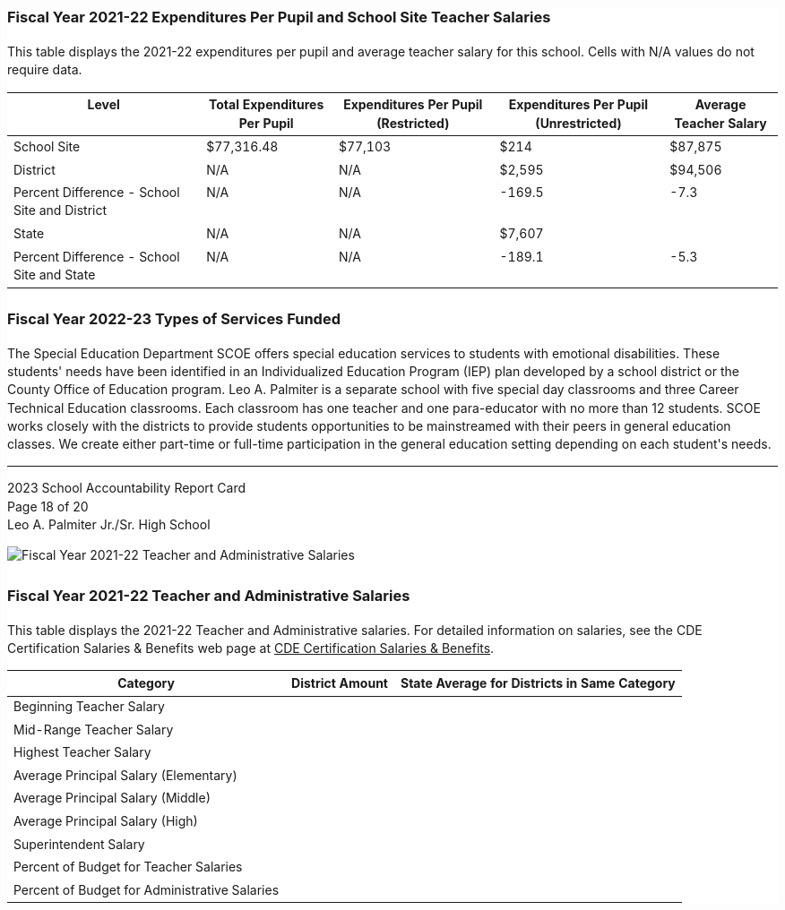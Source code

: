 ### Fiscal Year 2021-22 Expenditures Per Pupil and School Site Teacher Salaries
This table displays the 2021-22 expenditures per pupil and average teacher salary for this school. Cells with N/A values do not require data.

| Level        | Total Expenditures Per Pupil | Expenditures Per Pupil (Restricted) | Expenditures Per Pupil (Unrestricted) | Average Teacher Salary |
|--------------|-------------------------------|-------------------------------------|---------------------------------------|------------------------|
| School Site  | $77,316.48                   | $77,103                             | $214                                  | $87,875                |
| District     | N/A                           | N/A                                 | $2,595                                | $94,506                |
| Percent Difference - School Site and District | N/A                           | N/A                                 | -169.5                                | -7.3                   |
| State        | N/A                           | N/A                                 | $7,607                                |                        |
| Percent Difference - School Site and State | N/A                           | N/A                                 | -189.1                                | -5.3                   |

### Fiscal Year 2022-23 Types of Services Funded
The Special Education Department SCOE offers special education services to students with emotional disabilities. These students' needs have been identified in an Individualized Education Program (IEP) plan developed by a school district or the County Office of Education program. Leo A. Palmiter is a separate school with five special day classrooms and three Career Technical Education classrooms. Each classroom has one teacher and one para-educator with no more than 12 students. SCOE works closely with the districts to provide students opportunities to be mainstreamed with their peers in general education classes. We create either part-time or full-time participation in the general education setting depending on each student's needs.

---

2023 School Accountability Report Card  
Page 18 of 20  
Leo A. Palmiter Jr./Sr. High School

![Fiscal Year 2021-22 Teacher and Administrative Salaries](http://www.cde.ca.gov/ds/fd/cs/)

### Fiscal Year 2021-22 Teacher and Administrative Salaries
This table displays the 2021-22 Teacher and Administrative salaries. For detailed information on salaries, see the CDE Certification Salaries & Benefits web page at [CDE Certification Salaries & Benefits](http://www.cde.ca.gov/ds/fd/cs/).

| Category                             | District Amount | State Average for Districts in Same Category |
|--------------------------------------|------------------|----------------------------------------------|
| Beginning Teacher Salary             |                  |                                              |
| Mid-Range Teacher Salary             |                  |                                              |
| Highest Teacher Salary               |                  |                                              |
| Average Principal Salary (Elementary) |                  |                                              |
| Average Principal Salary (Middle)    |                  |                                              |
| Average Principal Salary (High)      |                  |                                              |
| Superintendent Salary                |                  |                                              |
| Percent of Budget for Teacher Salaries|                  |                                              |
| Percent of Budget for Administrative Salaries |          |                                              |
